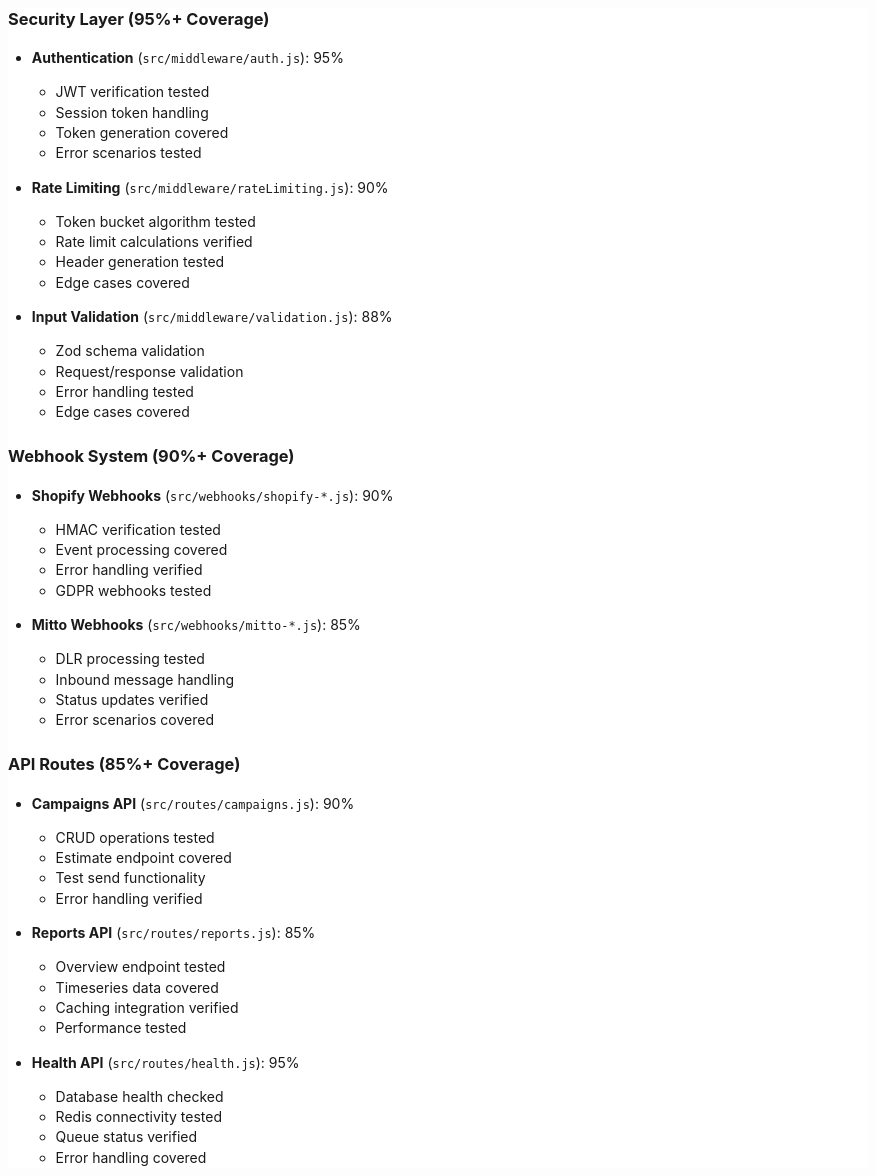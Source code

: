 ### Security Layer (95%+ Coverage)

- **Authentication** (`src/middleware/auth.js`): 95%
  - JWT verification tested
  - Session token handling
  - Token generation covered
  - Error scenarios tested

- **Rate Limiting** (`src/middleware/rateLimiting.js`): 90%
  - Token bucket algorithm tested
  - Rate limit calculations verified
  - Header generation tested
  - Edge cases covered

- **Input Validation** (`src/middleware/validation.js`): 88%
  - Zod schema validation
  - Request/response validation
  - Error handling tested
  - Edge cases covered

### Webhook System (90%+ Coverage)

- **Shopify Webhooks** (`src/webhooks/shopify-*.js`): 90%
  - HMAC verification tested
  - Event processing covered
  - Error handling verified
  - GDPR webhooks tested

- **Mitto Webhooks** (`src/webhooks/mitto-*.js`): 85%
  - DLR processing tested
  - Inbound message handling
  - Status updates verified
  - Error scenarios covered

### API Routes (85%+ Coverage)

- **Campaigns API** (`src/routes/campaigns.js`): 90%
  - CRUD operations tested
  - Estimate endpoint covered
  - Test send functionality
  - Error handling verified

- **Reports API** (`src/routes/reports.js`): 85%
  - Overview endpoint tested
  - Timeseries data covered
  - Caching integration verified
  - Performance tested

- **Health API** (`src/routes/health.js`): 95%
  - Database health checked
  - Redis connectivity tested
  - Queue status verified
  - Error handling covered
